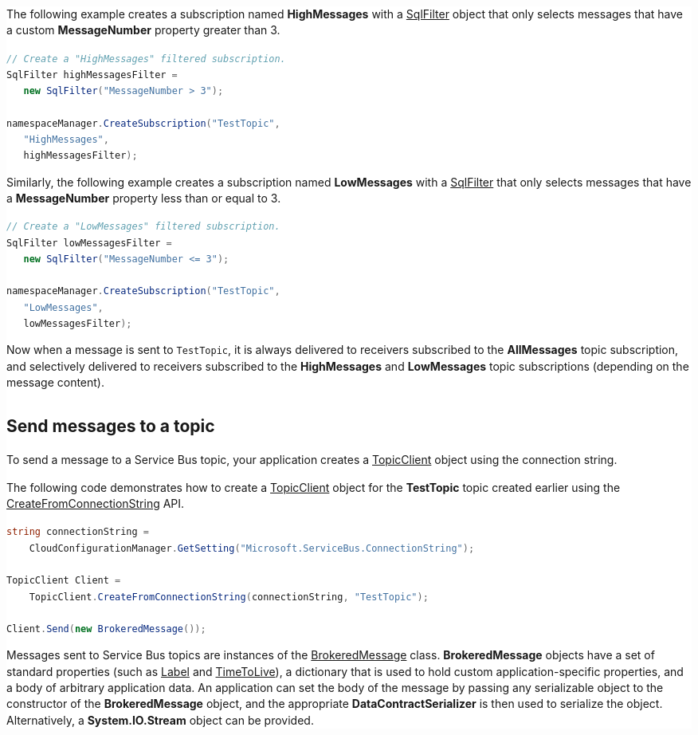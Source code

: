 The following example creates a subscription named **HighMessages** with a [SqlFilter][SqlFilter] object that only selects messages that have a custom **MessageNumber** property greater than 3.

```csharp
// Create a "HighMessages" filtered subscription.
SqlFilter highMessagesFilter =
   new SqlFilter("MessageNumber > 3");

namespaceManager.CreateSubscription("TestTopic",
   "HighMessages",
   highMessagesFilter);
```

Similarly, the following example creates a subscription named **LowMessages** with a [SqlFilter][SqlFilter] that only selects messages that have a **MessageNumber** property less than or equal to 3.

```csharp
// Create a "LowMessages" filtered subscription.
SqlFilter lowMessagesFilter =
   new SqlFilter("MessageNumber <= 3");

namespaceManager.CreateSubscription("TestTopic",
   "LowMessages",
   lowMessagesFilter);
```

Now when a message is sent to `TestTopic`, it is always delivered to receivers subscribed to the **AllMessages** topic subscription, and selectively delivered to receivers subscribed to the **HighMessages** and **LowMessages** topic subscriptions (depending on the message content).

## Send messages to a topic
To send a message to a Service Bus topic, your application creates a [TopicClient](https://docs.microsoft.com/dotnet/api/microsoft.servicebus.messaging.topicclient) object using the connection string.

The following code demonstrates how to create a [TopicClient](https://docs.microsoft.com/dotnet/api/microsoft.servicebus.messaging.topicclient) object for the **TestTopic** topic created earlier using the [CreateFromConnectionString](https://docs.microsoft.com/en-us/dotnet/api/microsoft.servicebus.messaging.topicclient#Microsoft_ServiceBus_Messaging_TopicClient_CreateFromConnectionString_System_String_System_String_) API.

```csharp
string connectionString =
    CloudConfigurationManager.GetSetting("Microsoft.ServiceBus.ConnectionString");

TopicClient Client =
    TopicClient.CreateFromConnectionString(connectionString, "TestTopic");

Client.Send(new BrokeredMessage());
```

Messages sent to Service Bus topics are instances of the [BrokeredMessage](https://docs.microsoft.com/dotnet/api/microsoft.servicebus.messaging.brokeredmessage) class. **BrokeredMessage** objects have a set of
standard properties (such as [Label](https://docs.microsoft.com/dotnet/api/microsoft.servicebus.messaging.brokeredmessage#Microsoft_ServiceBus_Messaging_BrokeredMessage_Label) and [TimeToLive](https://docs.microsoft.com/dotnet/api/microsoft.servicebus.messaging.brokeredmessage#Microsoft_ServiceBus_Messaging_BrokeredMessage_TimeToLive)), a dictionary that is used to hold custom application-specific properties, and a body of arbitrary application data. An application can set the body of the message by passing any serializable object to the constructor of the **BrokeredMessage** object, and the appropriate **DataContractSerializer** is then used to serialize the object. Alternatively, a **System.IO.Stream** object can be provided.


[Azure portal]: https://portal.azure.com
[7]: ./media/service-bus-dotnet-how-to-use-topics-subscriptions/getting-started-multi-tier-13.png
[Queues, topics, and subscriptions]: service-bus-queues-topics-subscriptions.md
[Topic filters sample]: https://github.com/Azure-Samples/azure-servicebus-messaging-samples/tree/master/TopicFilters
[SqlFilter]: https://docs.microsoft.com/dotnet/api/microsoft.servicebus.messaging.sqlfilter
[SqlFilter.SqlExpression]: https://docs.microsoft.com/dotnet/api/microsoft.servicebus.messaging.sqlfilter#Microsoft_ServiceBus_Messaging_SqlFilter_SqlExpression
[Service Bus brokered messaging .NET tutorial]: service-bus-brokered-tutorial-dotnet.md
[Azure samples]: https://code.msdn.microsoft.com/site/search?query=service%20bus&f%5B0%5D.Value=service%20bus&f%5B0%5D.Type=SearchText&ac=2